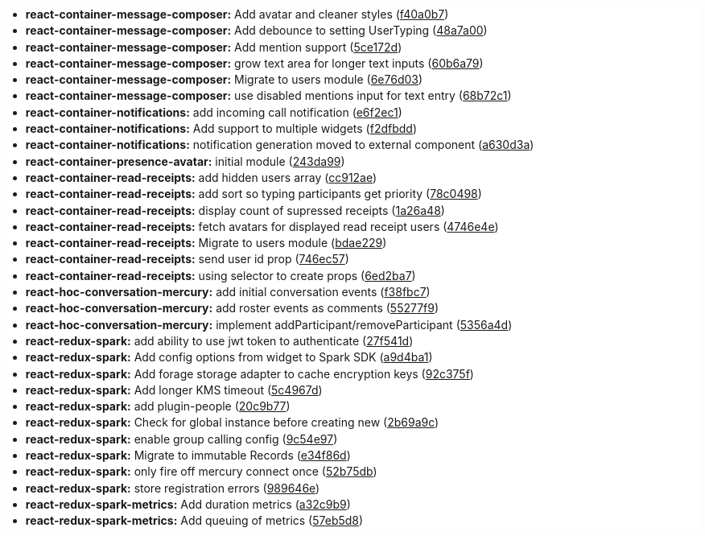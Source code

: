 * **react-container-message-composer:** Add avatar and cleaner styles ([f40a0b7](https://github.com/ciscospark/react-ciscospark/commit/f40a0b7))
* **react-container-message-composer:** Add debounce to setting UserTyping ([48a7a00](https://github.com/ciscospark/react-ciscospark/commit/48a7a00))
* **react-container-message-composer:** Add mention support ([5ce172d](https://github.com/ciscospark/react-ciscospark/commit/5ce172d))
* **react-container-message-composer:** grow text area for longer text inputs ([60b6a79](https://github.com/ciscospark/react-ciscospark/commit/60b6a79))
* **react-container-message-composer:** Migrate to users module ([6e76d03](https://github.com/ciscospark/react-ciscospark/commit/6e76d03))
* **react-container-message-composer:** use disabled mentions input for text entry ([68b72c1](https://github.com/ciscospark/react-ciscospark/commit/68b72c1))
* **react-container-notifications:** add incoming call notification ([e6f2ec1](https://github.com/ciscospark/react-ciscospark/commit/e6f2ec1))
* **react-container-notifications:** Add support to multiple widgets ([f2dfbdd](https://github.com/ciscospark/react-ciscospark/commit/f2dfbdd))
* **react-container-notifications:** notification generation moved to external component ([a630d3a](https://github.com/ciscospark/react-ciscospark/commit/a630d3a))
* **react-container-presence-avatar:** initial module ([243da99](https://github.com/ciscospark/react-ciscospark/commit/243da99))
* **react-container-read-receipts:** add hidden users array ([cc912ae](https://github.com/ciscospark/react-ciscospark/commit/cc912ae))
* **react-container-read-receipts:** add sort so typing participants get priority ([78c0498](https://github.com/ciscospark/react-ciscospark/commit/78c0498))
* **react-container-read-receipts:** display count of supressed receipts ([1a26a48](https://github.com/ciscospark/react-ciscospark/commit/1a26a48))
* **react-container-read-receipts:** fetch avatars for displayed read receipt users ([4746e4e](https://github.com/ciscospark/react-ciscospark/commit/4746e4e))
* **react-container-read-receipts:** Migrate to users module ([bdae229](https://github.com/ciscospark/react-ciscospark/commit/bdae229))
* **react-container-read-receipts:** send user id prop ([746ec57](https://github.com/ciscospark/react-ciscospark/commit/746ec57))
* **react-container-read-receipts:** using selector to create props ([6ed2ba7](https://github.com/ciscospark/react-ciscospark/commit/6ed2ba7))
* **react-hoc-conversation-mercury:** add initial conversation events ([f38fbc7](https://github.com/ciscospark/react-ciscospark/commit/f38fbc7))
* **react-hoc-conversation-mercury:** add roster events as comments ([55277f9](https://github.com/ciscospark/react-ciscospark/commit/55277f9))
* **react-hoc-conversation-mercury:** implement addParticipant/removeParticipant ([5356a4d](https://github.com/ciscospark/react-ciscospark/commit/5356a4d))
* **react-redux-spark:** add ability to use jwt token to authenticate ([27f541d](https://github.com/ciscospark/react-ciscospark/commit/27f541d))
* **react-redux-spark:** Add config options from widget to Spark SDK ([a9d4ba1](https://github.com/ciscospark/react-ciscospark/commit/a9d4ba1))
* **react-redux-spark:** Add forage storage adapter to cache encryption keys ([92c375f](https://github.com/ciscospark/react-ciscospark/commit/92c375f))
* **react-redux-spark:** Add longer KMS timeout ([5c4967d](https://github.com/ciscospark/react-ciscospark/commit/5c4967d))
* **react-redux-spark:** add plugin-people ([20c9b77](https://github.com/ciscospark/react-ciscospark/commit/20c9b77))
* **react-redux-spark:** Check for global instance before creating new ([2b69a9c](https://github.com/ciscospark/react-ciscospark/commit/2b69a9c))
* **react-redux-spark:** enable group calling config ([9c54e97](https://github.com/ciscospark/react-ciscospark/commit/9c54e97))
* **react-redux-spark:** Migrate to immutable Records ([e34f86d](https://github.com/ciscospark/react-ciscospark/commit/e34f86d))
* **react-redux-spark:** only fire off mercury connect once ([52b75db](https://github.com/ciscospark/react-ciscospark/commit/52b75db))
* **react-redux-spark:** store registration errors ([989646e](https://github.com/ciscospark/react-ciscospark/commit/989646e))
* **react-redux-spark-metrics:** Add duration metrics ([a32c9b9](https://github.com/ciscospark/react-ciscospark/commit/a32c9b9))
* **react-redux-spark-metrics:** Add queuing of metrics ([57eb5d8](https://github.com/ciscospark/react-ciscospark/commit/57eb5d8))